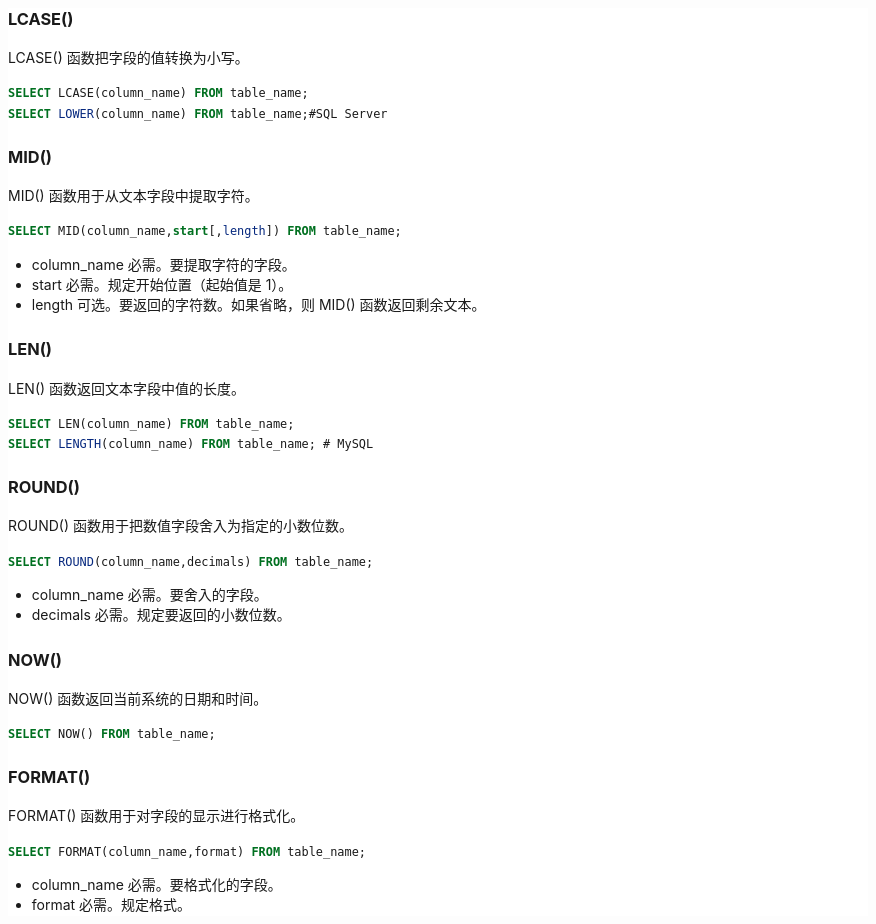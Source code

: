 ### LCASE()

LCASE() 函数把字段的值转换为小写。

```sql
SELECT LCASE(column_name) FROM table_name;
SELECT LOWER(column_name) FROM table_name;#SQL Server
```


### MID()

MID() 函数用于从文本字段中提取字符。

```sql
SELECT MID(column_name,start[,length]) FROM table_name;
```
* column_name	必需。要提取字符的字段。
* start	必需。规定开始位置（起始值是 1）。
* length	可选。要返回的字符数。如果省略，则 MID() 函数返回剩余文本。


### LEN() 

LEN() 函数返回文本字段中值的长度。

```sql
SELECT LEN(column_name) FROM table_name;
SELECT LENGTH(column_name) FROM table_name; # MySQL 
```


### ROUND()

ROUND() 函数用于把数值字段舍入为指定的小数位数。

```sql
SELECT ROUND(column_name,decimals) FROM table_name;
```

* column_name	必需。要舍入的字段。
* decimals	必需。规定要返回的小数位数。



### NOW()

NOW() 函数返回当前系统的日期和时间。

```sql
SELECT NOW() FROM table_name;
```


### FORMAT()

FORMAT() 函数用于对字段的显示进行格式化。

```sql
SELECT FORMAT(column_name,format) FROM table_name;
```
* column_name	必需。要格式化的字段。
* format	必需。规定格式。
